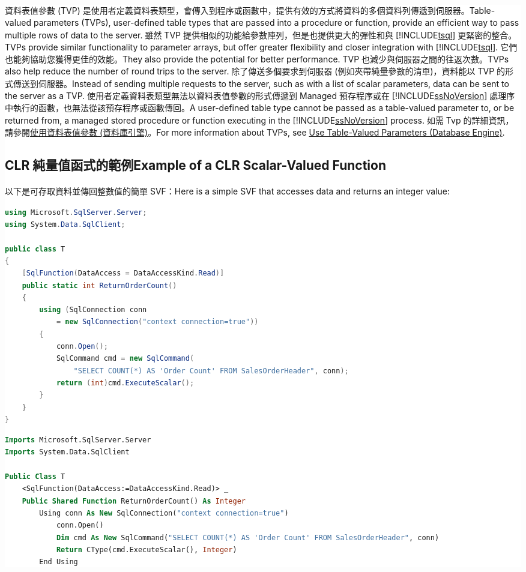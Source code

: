  <span data-ttu-id="3cfa3-120">資料表值參數 (TVP) 是使用者定義資料表類型，會傳入到程序或函數中，提供有效的方式將資料的多個資料列傳遞到伺服器。</span><span class="sxs-lookup"><span data-stu-id="3cfa3-120">Table-valued parameters (TVPs), user-defined table types that are passed into a procedure or function, provide an efficient way to pass multiple rows of data to the server.</span></span> <span data-ttu-id="3cfa3-121">雖然 TVP 提供相似的功能給參數陣列，但是也提供更大的彈性和與 [!INCLUDE[tsql](../../includes/tsql-md.md)] 更緊密的整合。</span><span class="sxs-lookup"><span data-stu-id="3cfa3-121">TVPs provide similar functionality to parameter arrays, but offer greater flexibility and closer integration with [!INCLUDE[tsql](../../includes/tsql-md.md)].</span></span> <span data-ttu-id="3cfa3-122">它們也能夠協助您獲得更佳的效能。</span><span class="sxs-lookup"><span data-stu-id="3cfa3-122">They also provide the potential for better performance.</span></span> <span data-ttu-id="3cfa3-123">TVP 也減少與伺服器之間的往返次數。</span><span class="sxs-lookup"><span data-stu-id="3cfa3-123">TVPs also help reduce the number of round trips to the server.</span></span> <span data-ttu-id="3cfa3-124">除了傳送多個要求到伺服器 (例如夾帶純量參數的清單)，資料能以 TVP 的形式傳送到伺服器。</span><span class="sxs-lookup"><span data-stu-id="3cfa3-124">Instead of sending multiple requests to the server, such as with a list of scalar parameters, data can be sent to the server as a TVP.</span></span> <span data-ttu-id="3cfa3-125">使用者定義資料表類型無法以資料表值參數的形式傳遞到 Managed 預存程序或在 [!INCLUDE[ssNoVersion](../../includes/ssnoversion-md.md)] 處理序中執行的函數，也無法從該預存程序或函數傳回。</span><span class="sxs-lookup"><span data-stu-id="3cfa3-125">A user-defined table type cannot be passed as a table-valued parameter to, or be returned from, a managed stored procedure or function executing in the [!INCLUDE[ssNoVersion](../../includes/ssnoversion-md.md)] process.</span></span> <span data-ttu-id="3cfa3-126">如需 Tvp 的詳細資訊，請參閱[使用資料表值參數 &#40;資料庫引擎&#41;](../tables/use-table-valued-parameters-database-engine.md)。</span><span class="sxs-lookup"><span data-stu-id="3cfa3-126">For more information about TVPs, see [Use Table-Valued Parameters &#40;Database Engine&#41;](../tables/use-table-valued-parameters-database-engine.md).</span></span>  
  
## <a name="example-of-a-clr-scalar-valued-function"></a><span data-ttu-id="3cfa3-127">CLR 純量值函式的範例</span><span class="sxs-lookup"><span data-stu-id="3cfa3-127">Example of a CLR Scalar-Valued Function</span></span>  
 <span data-ttu-id="3cfa3-128">以下是可存取資料並傳回整數值的簡單 SVF：</span><span class="sxs-lookup"><span data-stu-id="3cfa3-128">Here is a simple SVF that accesses data and returns an integer value:</span></span>  
  
```csharp  
using Microsoft.SqlServer.Server;  
using System.Data.SqlClient;  
  
public class T  
{  
    [SqlFunction(DataAccess = DataAccessKind.Read)]  
    public static int ReturnOrderCount()  
    {  
        using (SqlConnection conn   
            = new SqlConnection("context connection=true"))  
        {  
            conn.Open();  
            SqlCommand cmd = new SqlCommand(  
                "SELECT COUNT(*) AS 'Order Count' FROM SalesOrderHeader", conn);  
            return (int)cmd.ExecuteScalar();  
        }  
    }  
}  
```  
  
```vb  
Imports Microsoft.SqlServer.Server  
Imports System.Data.SqlClient  
  
Public Class T  
    <SqlFunction(DataAccess:=DataAccessKind.Read)> _  
    Public Shared Function ReturnOrderCount() As Integer  
        Using conn As New SqlConnection("context connection=true")  
            conn.Open()  
            Dim cmd As New SqlCommand("SELECT COUNT(*) AS 'Order Count' FROM SalesOrderHeader", conn)  
            Return CType(cmd.ExecuteScalar(), Integer)  
        End Using  
```